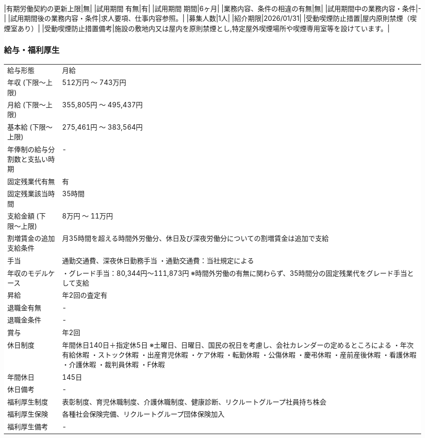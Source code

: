 |有期労働契約の更新上限|無|
|試用期間 有無|有|
|試用期間 期間|6ヶ月|
|業務内容、条件の相違の有無|無|
|試用期間中の業務内容・条件|-|
|試用期間後の業務内容・条件|求人要項、仕事内容参照。|
|募集人数|1人|
|紹介期限|2026/01/31|
|受動喫煙防止措置|屋内原則禁煙（喫煙室あり）|
|受動喫煙防止措置備考|施設の敷地内又は屋内を原則禁煙とし,特定屋外喫煙場所や喫煙専用室等を設けています。|

### 給与・福利厚生

|   |   |
|---|---|
|給与形態|月給|
|年収 (下限〜上限)|512万円 〜 743万円|
|月給 (下限〜上限)|355,805円 〜 495,437円|
|基本給 (下限〜上限)|275,461円 〜 383,564円|
|年俸制の給与分割数と支払い時期|-|
|固定残業代有無|有|
|固定残業該当時間|35時間|
|支給金額 (下限〜上限)|8万円 〜 11万円|
|割増賃金の追加支給条件|月35時間を超える時間外労働分、休日及び深夜労働分についての割増賃金は追加で支給|
|手当|通勤交通費、深夜休日勤務手当 ・通勤交通費：当社規定による|
|年収のモデルケース|・グレード手当：80,344円〜111,873円 ※時間外労働の有無に関わらず、35時間分の固定残業代をグレード手当として支給|
|昇給|年2回の査定有|
|退職金有無|-|
|退職金条件|-|
|賞与|年2回|
|休日制度|年間休日140日＋指定休5日 ※土曜日、日曜日、国民の祝日を考慮し、会社カレンダーの定めるところによる ・年次有給休暇 ・ストック休暇 ・出産育児休暇 ・ケア休暇 ・転勤休暇 ・公傷休暇 ・慶弔休暇 ・産前産後休暇 ・看護休暇 ・介護休暇 ・裁判員休暇 ・F休暇|
|年間休日|145日|
|休日備考|-|
|福利厚生制度|表彰制度、育児休職制度、介護休職制度、健康診断、リクルートグループ社員持ち株会|
|福利厚生保険|各種社会保険完備、リクルートグループ団体保険加入|
|福利厚生備考|-|
